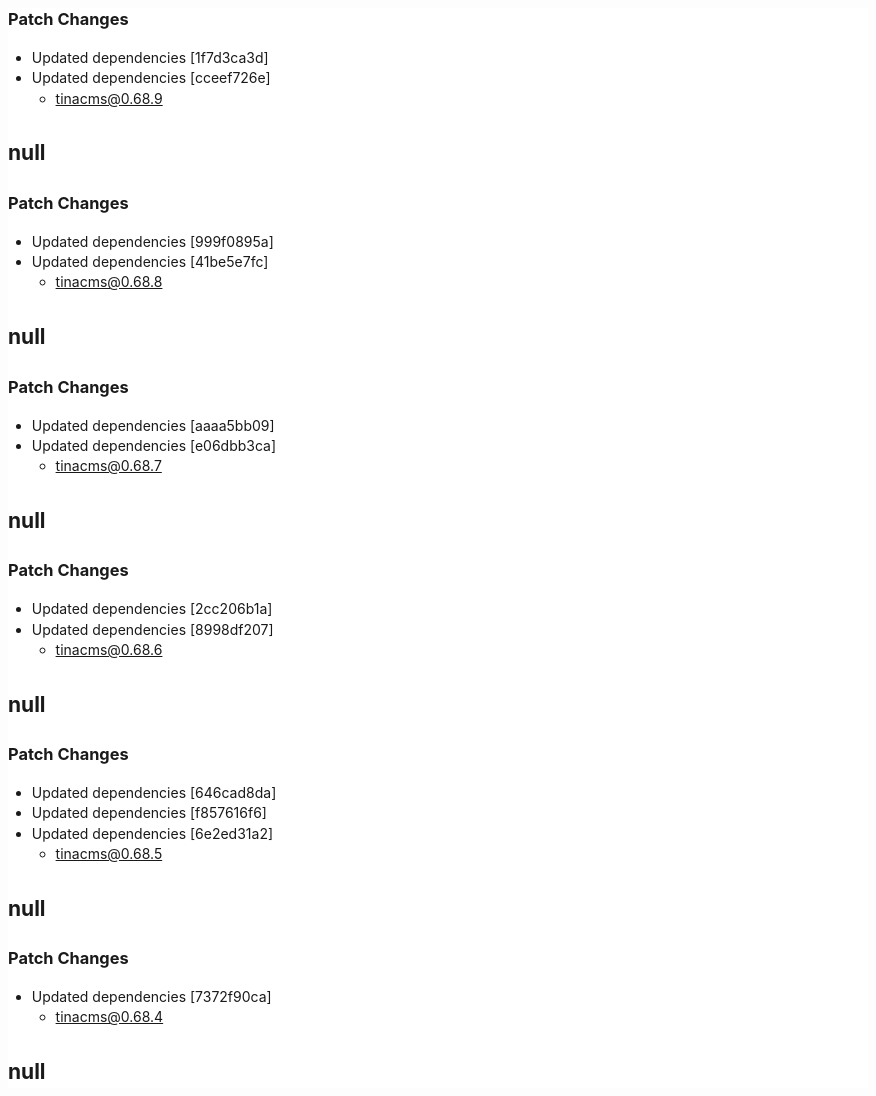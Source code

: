 ### Patch Changes

- Updated dependencies [1f7d3ca3d]
- Updated dependencies [cceef726e]
  - tinacms@0.68.9

## null

### Patch Changes

- Updated dependencies [999f0895a]
- Updated dependencies [41be5e7fc]
  - tinacms@0.68.8

## null

### Patch Changes

- Updated dependencies [aaaa5bb09]
- Updated dependencies [e06dbb3ca]
  - tinacms@0.68.7

## null

### Patch Changes

- Updated dependencies [2cc206b1a]
- Updated dependencies [8998df207]
  - tinacms@0.68.6

## null

### Patch Changes

- Updated dependencies [646cad8da]
- Updated dependencies [f857616f6]
- Updated dependencies [6e2ed31a2]
  - tinacms@0.68.5

## null

### Patch Changes

- Updated dependencies [7372f90ca]
  - tinacms@0.68.4

## null
